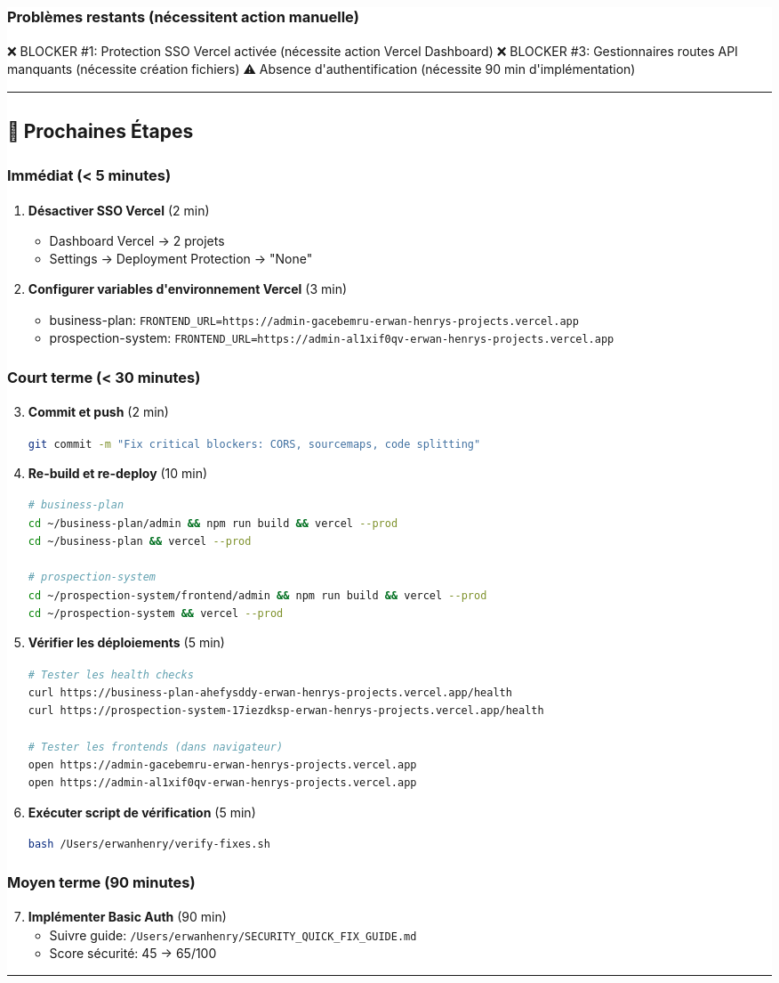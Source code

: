 ### Problèmes restants (nécessitent action manuelle)
❌ BLOCKER #1: Protection SSO Vercel activée (nécessite action Vercel Dashboard)
❌ BLOCKER #3: Gestionnaires routes API manquants (nécessite création fichiers)
⚠️ Absence d'authentification (nécessite 90 min d'implémentation)

---

## 🚀 Prochaines Étapes

### Immédiat (< 5 minutes)
1. **Désactiver SSO Vercel** (2 min)
   - Dashboard Vercel → 2 projets
   - Settings → Deployment Protection → "None"

2. **Configurer variables d'environnement Vercel** (3 min)
   - business-plan: `FRONTEND_URL=https://admin-gacebemru-erwan-henrys-projects.vercel.app`
   - prospection-system: `FRONTEND_URL=https://admin-al1xif0qv-erwan-henrys-projects.vercel.app`

### Court terme (< 30 minutes)
3. **Commit et push** (2 min)
   ```bash
   git commit -m "Fix critical blockers: CORS, sourcemaps, code splitting"
   ```

4. **Re-build et re-deploy** (10 min)
   ```bash
   # business-plan
   cd ~/business-plan/admin && npm run build && vercel --prod
   cd ~/business-plan && vercel --prod

   # prospection-system
   cd ~/prospection-system/frontend/admin && npm run build && vercel --prod
   cd ~/prospection-system && vercel --prod
   ```

5. **Vérifier les déploiements** (5 min)
   ```bash
   # Tester les health checks
   curl https://business-plan-ahefysddy-erwan-henrys-projects.vercel.app/health
   curl https://prospection-system-17iezdksp-erwan-henrys-projects.vercel.app/health

   # Tester les frontends (dans navigateur)
   open https://admin-gacebemru-erwan-henrys-projects.vercel.app
   open https://admin-al1xif0qv-erwan-henrys-projects.vercel.app
   ```

6. **Exécuter script de vérification** (5 min)
   ```bash
   bash /Users/erwanhenry/verify-fixes.sh
   ```

### Moyen terme (90 minutes)
7. **Implémenter Basic Auth** (90 min)
   - Suivre guide: `/Users/erwanhenry/SECURITY_QUICK_FIX_GUIDE.md`
   - Score sécurité: 45 → 65/100

---